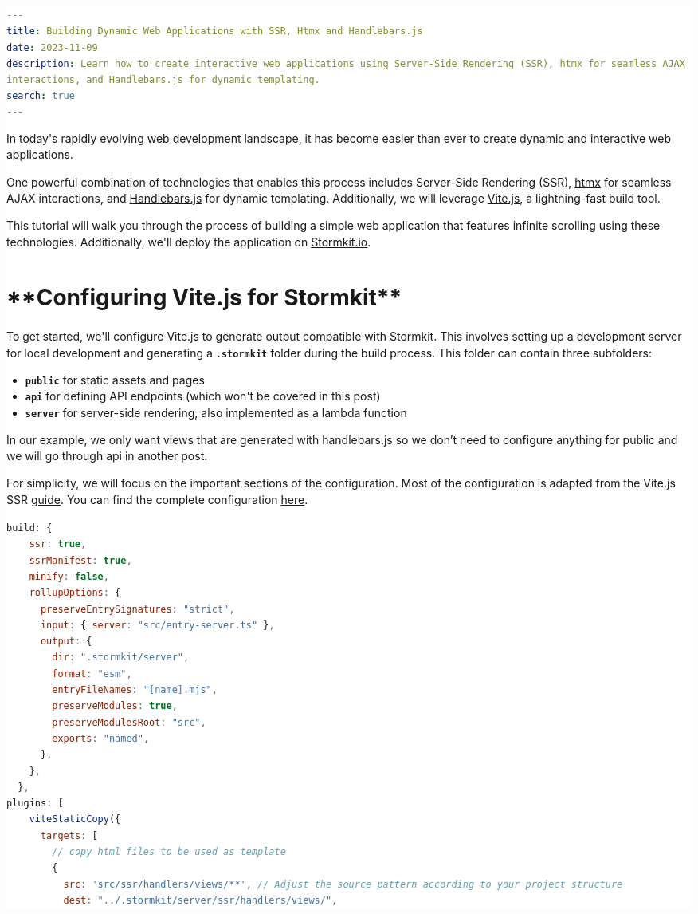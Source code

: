 ```yaml
---
title: Building Dynamic Web Applications with SSR, Htmx and Handlebars.js
date: 2023-11-09
description: Learn how to create interactive web applications using Server-Side Rendering (SSR), htmx for seamless AJAX interactions, and Handlebars.js for dynamic templating.
search: true
---
```


In today's rapidly evolving web development landscape, it has become easier than ever to create dynamic and interactive web applications.

One powerful combination of technologies that enables this process includes Server-Side Rendering (SSR), [htmx](https://htmx.org/) for seamless AJAX interactions, and [Handlebars.js](https://handlebarsjs.com/) for dynamic templating. Additionally, we will leverage [Vite.js](https://vitejs.dev/), a lightning-fast build tool.

This tutorial will walk you through the process of building a simple web application that features infinite scrolling using these technologies. Additionally, we'll deploy the application on [Stormkit.io](https://www.stormkit.io/).

# \***\*Configuring Vite.js for Stormkit\*\***

To get started, we'll configure Vite.js to generate output compatible with Stormkit. This involves setting up a development server for local development and generating a **`.stormkit`** folder during the build process. This folder can contain three subfolders:

- **`public`** for static assets and pages
- **`api`** for defining API endpoints (which won't be covered in this post)
- **`server`** for server-side rendering, also implemented as a lambda function

In our example, we only want views that are generated with handlebars.js so we don’t need to configure anything for public and we will go through api in another post.

For simplicity, we will focus on the important sections of the configuration. Most of the configuration is adapted from the Vite.js SSR [guide](https://vitejs.dev/guide/ssr.html). You can find the complete configuration [here](https://github.com/stormkit-io/vite-handlerbar-htmx/blob/main/vite.config.ssr.ts).

```javascript
build: {
    ssr: true,
    ssrManifest: true,
    minify: false,
    rollupOptions: {
      preserveEntrySignatures: "strict",
      input: { server: "src/entry-server.ts" },
      output: {
        dir: ".stormkit/server",
        format: "esm",
        entryFileNames: "[name].mjs",
        preserveModules: true,
        preserveModulesRoot: "src",
        exports: "named",
      },
    },
  },
plugins: [
    viteStaticCopy({
      targets: [
        // copy html files to be used as template
        {
          src: 'src/ssr/handlers/views/**', // Adjust the source pattern according to your project structure
          dest: "../.stormkit/server/ssr/handlers/views/",
```